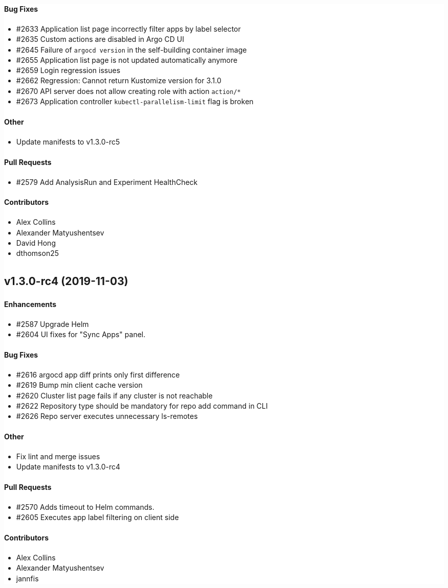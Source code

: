 #### Bug Fixes

- #2633 Application list page incorrectly filter apps by label selector
- #2635 Custom actions are disabled in Argo CD UI
- #2645 Failure of `argocd version` in the self-building container image
- #2655 Application list page is not updated automatically anymore
- #2659 Login regression issues
- #2662 Regression: Cannot return Kustomize version for 3.1.0
- #2670 API server does not allow creating role with action `action/*`
- #2673 Application controller `kubectl-parallelism-limit` flag is broken

#### Other

- Update manifests to v1.3.0-rc5

#### Pull Requests

- #2579 Add AnalysisRun and Experiment HealthCheck

#### Contributors

* Alex Collins 
* Alexander Matyushentsev 
* David Hong 
* dthomson25 

## v1.3.0-rc4 (2019-11-03)

#### Enhancements

* #2587 Upgrade Helm 
* #2604 UI fixes for "Sync Apps" panel.

#### Bug Fixes

- #2616 argocd app diff prints only first difference
- #2619 Bump min client cache version
- #2620 Cluster list page fails if any cluster is not reachable
- #2622 Repository type should be mandatory for repo add command in CLI
- #2626 Repo server executes unnecessary ls-remotes

#### Other

- Fix lint and merge issues
- Update manifests to v1.3.0-rc4

#### Pull Requests

- #2570 Adds timeout to Helm commands.
- #2605 Executes app label filtering on client side

#### Contributors

* Alex Collins 
* Alexander Matyushentsev 
* jannfis 
